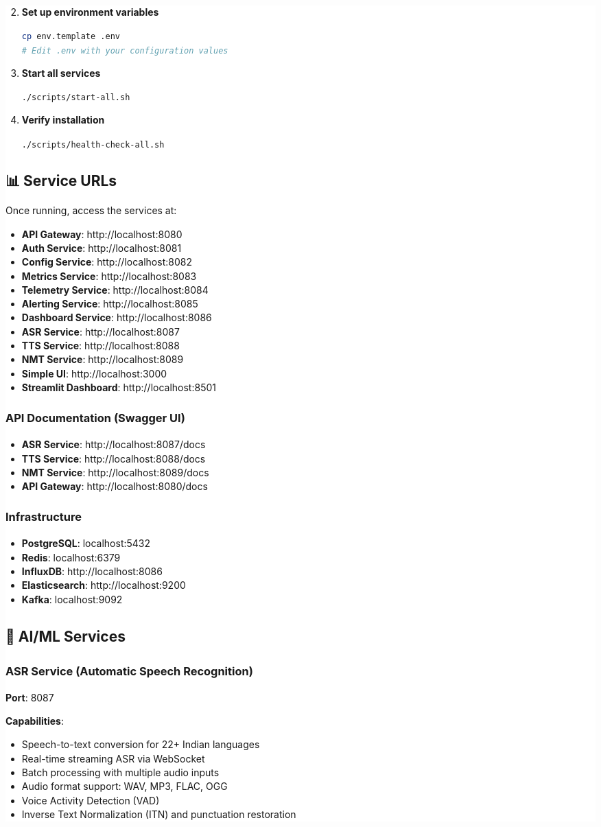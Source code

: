 2. **Set up environment variables**
   ```bash
   cp env.template .env
   # Edit .env with your configuration values
   ```

3. **Start all services**
   ```bash
   ./scripts/start-all.sh
   ```

4. **Verify installation**
   ```bash
   ./scripts/health-check-all.sh
   ```

## 📊 Service URLs

Once running, access the services at:

- **API Gateway**: http://localhost:8080
- **Auth Service**: http://localhost:8081
- **Config Service**: http://localhost:8082
- **Metrics Service**: http://localhost:8083
- **Telemetry Service**: http://localhost:8084
- **Alerting Service**: http://localhost:8085
- **Dashboard Service**: http://localhost:8086
- **ASR Service**: http://localhost:8087
- **TTS Service**: http://localhost:8088
- **NMT Service**: http://localhost:8089
- **Simple UI**: http://localhost:3000
- **Streamlit Dashboard**: http://localhost:8501

### API Documentation (Swagger UI)
- **ASR Service**: http://localhost:8087/docs
- **TTS Service**: http://localhost:8088/docs
- **NMT Service**: http://localhost:8089/docs
- **API Gateway**: http://localhost:8080/docs

### Infrastructure
- **PostgreSQL**: localhost:5432
- **Redis**: localhost:6379
- **InfluxDB**: http://localhost:8086
- **Elasticsearch**: http://localhost:9200
- **Kafka**: localhost:9092

## 🤖 AI/ML Services

### ASR Service (Automatic Speech Recognition)
**Port**: 8087

**Capabilities**:
- Speech-to-text conversion for 22+ Indian languages
- Real-time streaming ASR via WebSocket
- Batch processing with multiple audio inputs
- Audio format support: WAV, MP3, FLAC, OGG
- Voice Activity Detection (VAD)
- Inverse Text Normalization (ITN) and punctuation restoration
